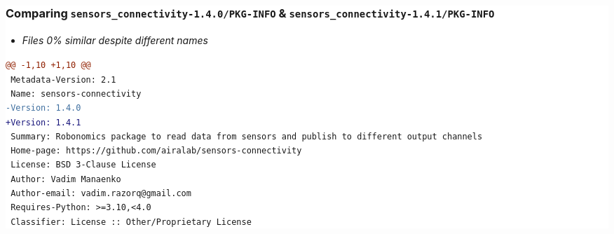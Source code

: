 ### Comparing `sensors_connectivity-1.4.0/PKG-INFO` & `sensors_connectivity-1.4.1/PKG-INFO`

 * *Files 0% similar despite different names*

```diff
@@ -1,10 +1,10 @@
 Metadata-Version: 2.1
 Name: sensors-connectivity
-Version: 1.4.0
+Version: 1.4.1
 Summary: Robonomics package to read data from sensors and publish to different output channels
 Home-page: https://github.com/airalab/sensors-connectivity
 License: BSD 3-Clause License
 Author: Vadim Manaenko
 Author-email: vadim.razorq@gmail.com
 Requires-Python: >=3.10,<4.0
 Classifier: License :: Other/Proprietary License
```


